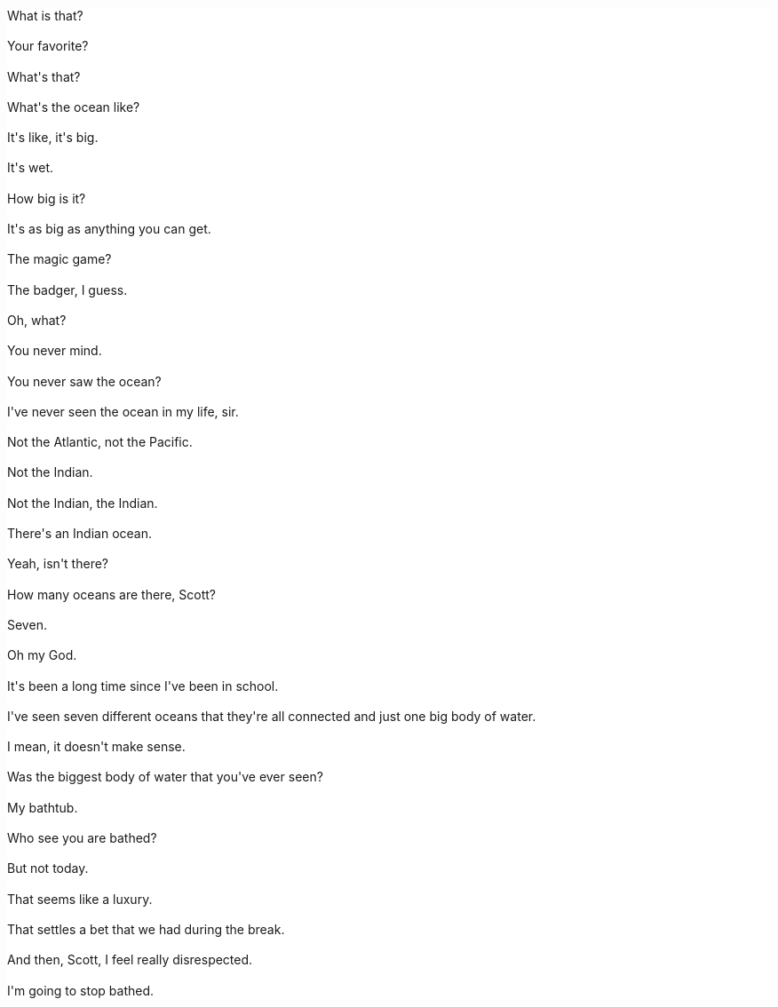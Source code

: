 What is that?

Your favorite?

What's that?

What's the ocean like?

It's like, it's big.

It's wet.

How big is it?

It's as big as anything you can get.

The magic game?

The badger, I guess.

Oh, what?

You never mind.

You never saw the ocean?

I've never seen the ocean in my life, sir.

Not the Atlantic, not the Pacific.

Not the Indian.

Not the Indian, the Indian.

There's an Indian ocean.

Yeah, isn't there?

How many oceans are there, Scott?

Seven.

Oh my God.

It's been a long time since I've been in school.

I've seen seven different oceans that they're all connected and just one big body of water.

I mean, it doesn't make sense.

Was the biggest body of water that you've ever seen?

My bathtub.

Who see you are bathed?

But not today.

That seems like a luxury.

That settles a bet that we had during the break.

And then, Scott, I feel really disrespected.

I'm going to stop bathed.
